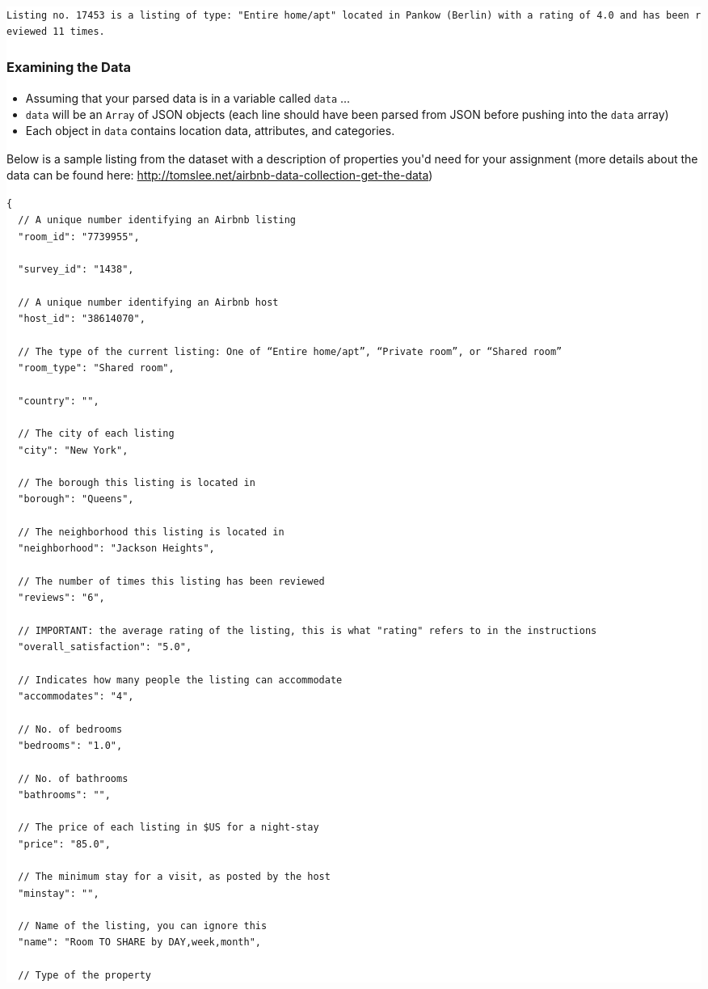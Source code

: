 ```
Listing no. 17453 is a listing of type: "Entire home/apt" located in Pankow (Berlin) with a rating of 4.0 and has been reviewed 11 times.
```

### Examining the Data
* Assuming that your parsed data is in a variable called `data` ... 
* `data` will be an `Array` of JSON objects (each line should have been parsed from JSON before pushing into the `data` array)
* Each object in `data` contains location data, attributes, and categories.

Below is a sample listing from the dataset with a description of properties you'd need for your assignment (more details about the data can be found here: http://tomslee.net/airbnb-data-collection-get-the-data)

```
{
  // A unique number identifying an Airbnb listing
  "room_id": "7739955",

  "survey_id": "1438",
    
  // A unique number identifying an Airbnb host
  "host_id": "38614070",

  // The type of the current listing: One of “Entire home/apt”, “Private room”, or “Shared room”
  "room_type": "Shared room",
  
  "country": "",

  // The city of each listing
  "city": "New York",

  // The borough this listing is located in
  "borough": "Queens",

  // The neighborhood this listing is located in
  "neighborhood": "Jackson Heights",
  
  // The number of times this listing has been reviewed
  "reviews": "6",

  // IMPORTANT: the average rating of the listing, this is what "rating" refers to in the instructions
  "overall_satisfaction": "5.0",

  // Indicates how many people the listing can accommodate
  "accommodates": "4",

  // No. of bedrooms
  "bedrooms": "1.0",

  // No. of bathrooms
  "bathrooms": "",

  // The price of each listing in $US for a night-stay
  "price": "85.0",

  // The minimum stay for a visit, as posted by the host
  "minstay": "",

  // Name of the listing, you can ignore this
  "name": "Room TO SHARE by DAY,week,month",

  // Type of the property
```